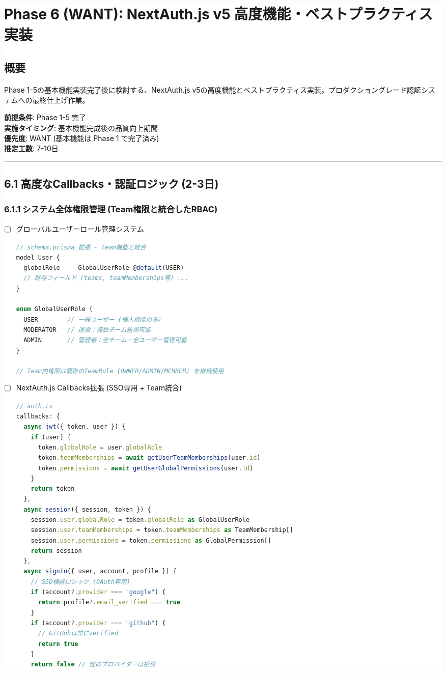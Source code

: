# Phase 6 (WANT): NextAuth.js v5 高度機能・ベストプラクティス実装

## 概要

Phase 1-5の基本機能実装完了後に検討する、NextAuth.js v5の高度機能とベストプラクティス実装。プロダクショングレード認証システムへの最終仕上げ作業。

**前提条件**: Phase 1-5 完了  
**実施タイミング**: 基本機能完成後の品質向上期間  
**優先度**: WANT (基本機能は Phase 1 で完了済み)  
**推定工数**: 7-10日

---

## 6.1 高度なCallbacks・認証ロジック (2-3日)

### 6.1.1 システム全体権限管理 (Team権限と統合したRBAC)

- [ ] グローバルユーザーロール管理システム

  ```typescript
  // schema.prisma 拡張 - Team機能と統合
  model User {
    globalRole     GlobalUserRole @default(USER)
    // 既存フィールド (teams, teamMemberships等) ...
  }

  enum GlobalUserRole {
    USER        // 一般ユーザー (個人機能のみ)
    MODERATOR   // 運営：複数チーム監視可能
    ADMIN       // 管理者：全チーム・全ユーザー管理可能
  }

  // Team内権限は既存のTeamRole (OWNER/ADMIN/MEMBER) を継続使用
  ```

- [ ] NextAuth.js Callbacks拡張 (SSO専用 + Team統合)

  ```typescript
  // auth.ts
  callbacks: {
    async jwt({ token, user }) {
      if (user) {
        token.globalRole = user.globalRole
        token.teamMemberships = await getUserTeamMemberships(user.id)
        token.permissions = await getUserGlobalPermissions(user.id)
      }
      return token
    },
    async session({ session, token }) {
      session.user.globalRole = token.globalRole as GlobalUserRole
      session.user.teamMemberships = token.teamMemberships as TeamMembership[]
      session.user.permissions = token.permissions as GlobalPermission[]
      return session
    },
    async signIn({ user, account, profile }) {
      // SSO検証ロジック (OAuth専用)
      if (account?.provider === "google") {
        return profile?.email_verified === true
      }
      if (account?.provider === "github") {
        // GitHubは常にverified
        return true
      }
      return false // 他のプロバイダーは拒否
  ```